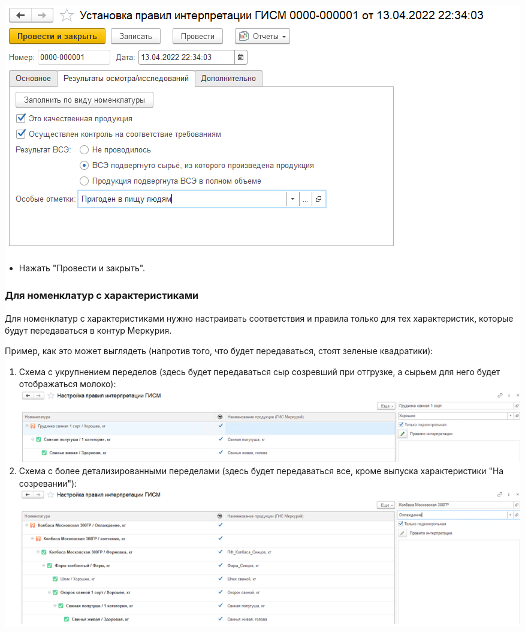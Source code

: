 ![16](16.png)

- Нажать "Провести и закрыть".

### Для номенклатур с характеристиками

Для номенклатур с характеристиками нужно настраивать соответствия и правила только для тех характеристик, которые будут передаваться в контур Меркурия.

Пример, как это может выглядеть (напротив того, что будет передаваться, стоят зеленые квадратики):

1. Схема с укрупнением переделов (здесь будет передаваться сыр созревший при отгрузке, а сырьем для него будет отображаться молоко):  
![17](18.png)  
2. Схема с более детализированными переделами (здесь будет передаваться все, кроме выпуска характеристики "На созревании"):  
![19](19.png)
